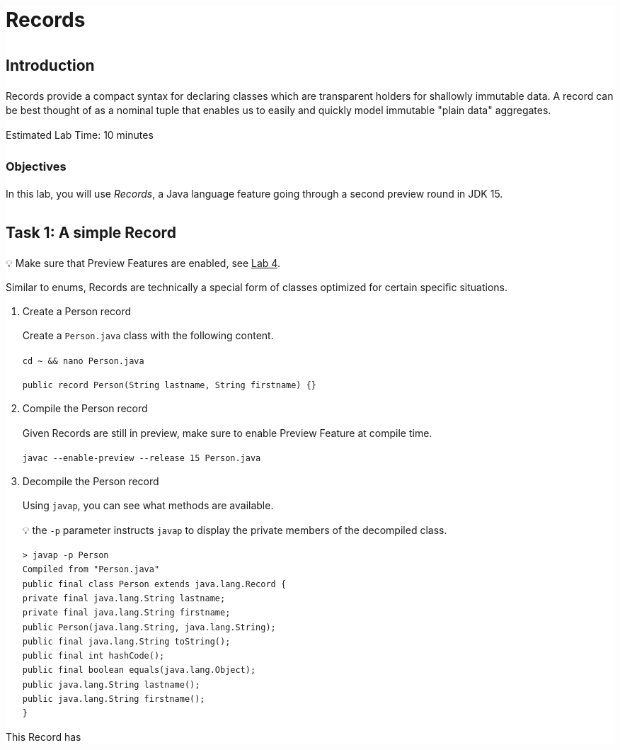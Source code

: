 # Records

## Introduction


Records provide a compact syntax for declaring classes which are transparent holders for shallowly immutable data.
A record can be best thought of as a nominal tuple that enables us to easily and quickly model immutable "plain data" aggregates.

Estimated Lab Time: 10 minutes

### Objectives
In this lab, you will use *Records*, a Java language feature going through a second preview round in JDK 15.

## Task 1: A simple Record

💡 Make sure that Preview Features are enabled, see [Lab 4](./?lab=lab-4-java-se-preview-features).


Similar to enums, Records are technically a special form of classes optimized for certain specific situations.

1. Create a Person record

   Create a `Person.java` class with the following content.

   `cd ~ && nano Person.java`

      ```
      public record Person(String lastname, String firstname) {}
      ```

2. Compile the Person record

   Given Records are still in preview, make sure to enable Preview Feature at compile time.

      ```
      javac --enable-preview --release 15 Person.java
      ```

3. Decompile the Person record

   Using `javap`, you can see what methods are available.

   💡 the `-p` parameter instructs `javap` to display the private members of the decompiled class.

      ```
      > javap -p Person
      Compiled from "Person.java"
      public final class Person extends java.lang.Record {
      private final java.lang.String lastname;
      private final java.lang.String firstname;
      public Person(java.lang.String, java.lang.String);
      public final java.lang.String toString();
      public final int hashCode();
      public final boolean equals(java.lang.Object);
      public java.lang.String lastname();
      public java.lang.String firstname();
      }
      ```
This Record has 
